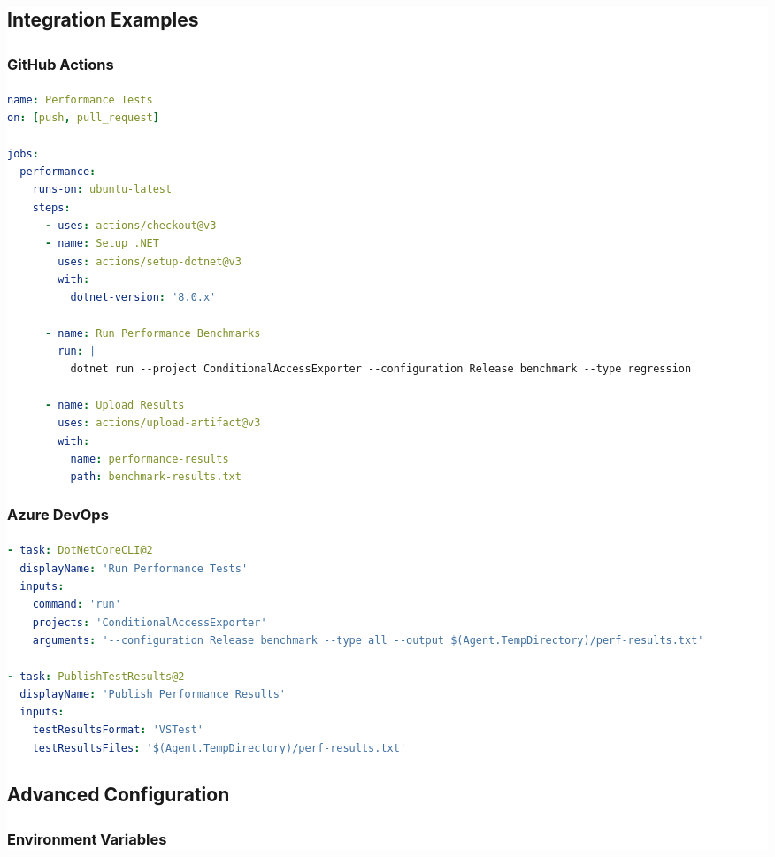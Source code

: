 ## Integration Examples

### GitHub Actions

```yaml
name: Performance Tests
on: [push, pull_request]

jobs:
  performance:
    runs-on: ubuntu-latest
    steps:
      - uses: actions/checkout@v3
      - name: Setup .NET
        uses: actions/setup-dotnet@v3
        with:
          dotnet-version: '8.0.x'
      
      - name: Run Performance Benchmarks
        run: |
          dotnet run --project ConditionalAccessExporter --configuration Release benchmark --type regression
      
      - name: Upload Results
        uses: actions/upload-artifact@v3
        with:
          name: performance-results
          path: benchmark-results.txt
```

### Azure DevOps

```yaml
- task: DotNetCoreCLI@2
  displayName: 'Run Performance Tests'
  inputs:
    command: 'run'
    projects: 'ConditionalAccessExporter'
    arguments: '--configuration Release benchmark --type all --output $(Agent.TempDirectory)/perf-results.txt'

- task: PublishTestResults@2
  displayName: 'Publish Performance Results'
  inputs:
    testResultsFormat: 'VSTest'
    testResultsFiles: '$(Agent.TempDirectory)/perf-results.txt'
```

## Advanced Configuration

### Environment Variables
